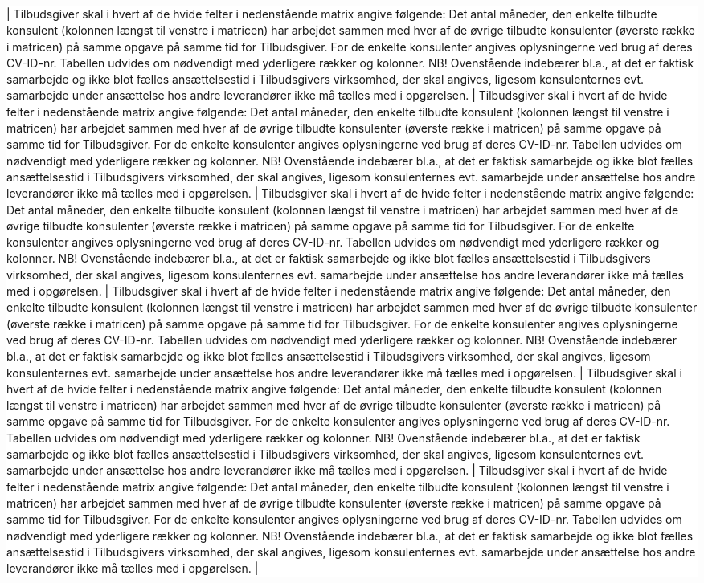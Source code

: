 | Tilbudsgiver skal i hvert af de hvide felter i nedenstående matrix angive følgende:  Det antal måneder, den enkelte tilbudte konsulent (kolonnen længst til venstre i matricen) har arbejdet sammen med hver af de øvrige tilbudte konsulenter (øverste række i matricen) på samme opgave på samme tid for Tilbudsgiver. For de enkelte konsulenter angives oplysningerne ved brug af deres CV-ID-nr. Tabellen udvides om nødvendigt med yderligere rækker og kolonner.  NB! Ovenstående indebærer bl.a., at det er faktisk samarbejde og ikke blot fælles ansættelsestid i Tilbudsgivers virksomhed, der skal angives, ligesom konsulenternes evt. samarbejde under ansættelse hos andre leverandører ikke må tælles med i opgørelsen. | Tilbudsgiver skal i hvert af de hvide felter i nedenstående matrix angive følgende:  Det antal måneder, den enkelte tilbudte konsulent (kolonnen længst til venstre i matricen) har arbejdet sammen med hver af de øvrige tilbudte konsulenter (øverste række i matricen) på samme opgave på samme tid for Tilbudsgiver. For de enkelte konsulenter angives oplysningerne ved brug af deres CV-ID-nr. Tabellen udvides om nødvendigt med yderligere rækker og kolonner.  NB! Ovenstående indebærer bl.a., at det er faktisk samarbejde og ikke blot fælles ansættelsestid i Tilbudsgivers virksomhed, der skal angives, ligesom konsulenternes evt. samarbejde under ansættelse hos andre leverandører ikke må tælles med i opgørelsen. | Tilbudsgiver skal i hvert af de hvide felter i nedenstående matrix angive følgende:  Det antal måneder, den enkelte tilbudte konsulent (kolonnen længst til venstre i matricen) har arbejdet sammen med hver af de øvrige tilbudte konsulenter (øverste række i matricen) på samme opgave på samme tid for Tilbudsgiver. For de enkelte konsulenter angives oplysningerne ved brug af deres CV-ID-nr. Tabellen udvides om nødvendigt med yderligere rækker og kolonner.  NB! Ovenstående indebærer bl.a., at det er faktisk samarbejde og ikke blot fælles ansættelsestid i Tilbudsgivers virksomhed, der skal angives, ligesom konsulenternes evt. samarbejde under ansættelse hos andre leverandører ikke må tælles med i opgørelsen. | Tilbudsgiver skal i hvert af de hvide felter i nedenstående matrix angive følgende:  Det antal måneder, den enkelte tilbudte konsulent (kolonnen længst til venstre i matricen) har arbejdet sammen med hver af de øvrige tilbudte konsulenter (øverste række i matricen) på samme opgave på samme tid for Tilbudsgiver. For de enkelte konsulenter angives oplysningerne ved brug af deres CV-ID-nr. Tabellen udvides om nødvendigt med yderligere rækker og kolonner.  NB! Ovenstående indebærer bl.a., at det er faktisk samarbejde og ikke blot fælles ansættelsestid i Tilbudsgivers virksomhed, der skal angives, ligesom konsulenternes evt. samarbejde under ansættelse hos andre leverandører ikke må tælles med i opgørelsen. | Tilbudsgiver skal i hvert af de hvide felter i nedenstående matrix angive følgende:  Det antal måneder, den enkelte tilbudte konsulent (kolonnen længst til venstre i matricen) har arbejdet sammen med hver af de øvrige tilbudte konsulenter (øverste række i matricen) på samme opgave på samme tid for Tilbudsgiver. For de enkelte konsulenter angives oplysningerne ved brug af deres CV-ID-nr. Tabellen udvides om nødvendigt med yderligere rækker og kolonner.  NB! Ovenstående indebærer bl.a., at det er faktisk samarbejde og ikke blot fælles ansættelsestid i Tilbudsgivers virksomhed, der skal angives, ligesom konsulenternes evt. samarbejde under ansættelse hos andre leverandører ikke må tælles med i opgørelsen. | Tilbudsgiver skal i hvert af de hvide felter i nedenstående matrix angive følgende:  Det antal måneder, den enkelte tilbudte konsulent (kolonnen længst til venstre i matricen) har arbejdet sammen med hver af de øvrige tilbudte konsulenter (øverste række i matricen) på samme opgave på samme tid for Tilbudsgiver. For de enkelte konsulenter angives oplysningerne ved brug af deres CV-ID-nr. Tabellen udvides om nødvendigt med yderligere rækker og kolonner.  NB! Ovenstående indebærer bl.a., at det er faktisk samarbejde og ikke blot fælles ansættelsestid i Tilbudsgivers virksomhed, der skal angives, ligesom konsulenternes evt. samarbejde under ansættelse hos andre leverandører ikke må tælles med i opgørelsen. |